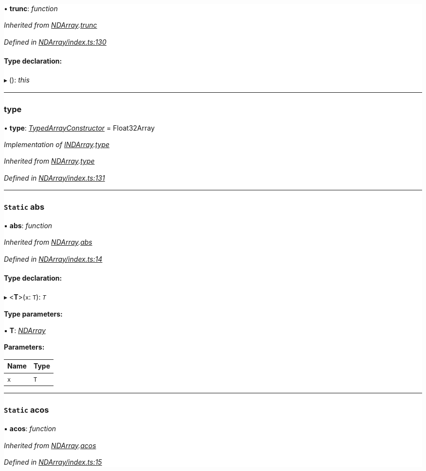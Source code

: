 • **trunc**: *function*

*Inherited from [NDArray](ndarray.md).[trunc](ndarray.md#trunc)*

*Defined in [NDArray/index.ts:130](https://github.com/mateogianolio/vectorious/blob/2d4cf97/src/NDArray/index.ts#L130)*

#### Type declaration:

▸ (): *this*

___

###  type

• **type**: *[TypedArrayConstructor](../README.md#typedarrayconstructor)* =  Float32Array

*Implementation of [INDArray](../interfaces/indarray.md).[type](../interfaces/indarray.md#type)*

*Inherited from [NDArray](ndarray.md).[type](ndarray.md#type)*

*Defined in [NDArray/index.ts:131](https://github.com/mateogianolio/vectorious/blob/2d4cf97/src/NDArray/index.ts#L131)*

___

### `Static` abs

▪ **abs**: *function*

*Inherited from [NDArray](ndarray.md).[abs](ndarray.md#static-abs)*

*Defined in [NDArray/index.ts:14](https://github.com/mateogianolio/vectorious/blob/2d4cf97/src/NDArray/index.ts#L14)*

#### Type declaration:

▸ <**T**>(`x`: `T`): *`T`*

**Type parameters:**

▪ **T**: *[NDArray](ndarray.md)*

**Parameters:**

Name | Type |
------ | ------ |
`x` | `T` |

___

### `Static` acos

▪ **acos**: *function*

*Inherited from [NDArray](ndarray.md).[acos](ndarray.md#static-acos)*

*Defined in [NDArray/index.ts:15](https://github.com/mateogianolio/vectorious/blob/2d4cf97/src/NDArray/index.ts#L15)*
